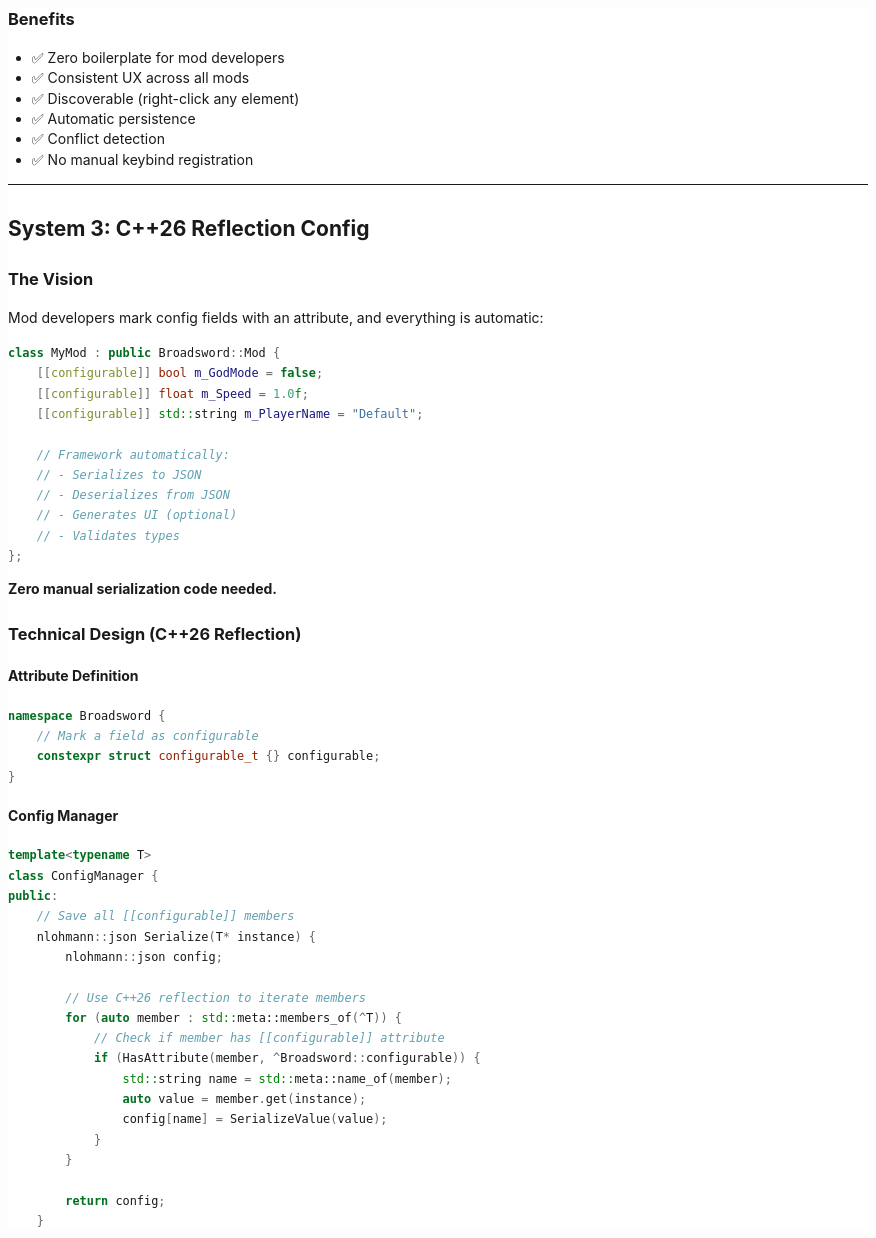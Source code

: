 ### Benefits

- ✅ Zero boilerplate for mod developers
- ✅ Consistent UX across all mods
- ✅ Discoverable (right-click any element)
- ✅ Automatic persistence
- ✅ Conflict detection
- ✅ No manual keybind registration

---

## System 3: C++26 Reflection Config

### The Vision

Mod developers mark config fields with an attribute, and everything is automatic:

```cpp
class MyMod : public Broadsword::Mod {
    [[configurable]] bool m_GodMode = false;
    [[configurable]] float m_Speed = 1.0f;
    [[configurable]] std::string m_PlayerName = "Default";

    // Framework automatically:
    // - Serializes to JSON
    // - Deserializes from JSON
    // - Generates UI (optional)
    // - Validates types
};
```

**Zero manual serialization code needed.**

### Technical Design (C++26 Reflection)

#### Attribute Definition

```cpp
namespace Broadsword {
    // Mark a field as configurable
    constexpr struct configurable_t {} configurable;
}
```

#### Config Manager

```cpp
template<typename T>
class ConfigManager {
public:
    // Save all [[configurable]] members
    nlohmann::json Serialize(T* instance) {
        nlohmann::json config;

        // Use C++26 reflection to iterate members
        for (auto member : std::meta::members_of(^T)) {
            // Check if member has [[configurable]] attribute
            if (HasAttribute(member, ^Broadsword::configurable)) {
                std::string name = std::meta::name_of(member);
                auto value = member.get(instance);
                config[name] = SerializeValue(value);
            }
        }

        return config;
    }
```